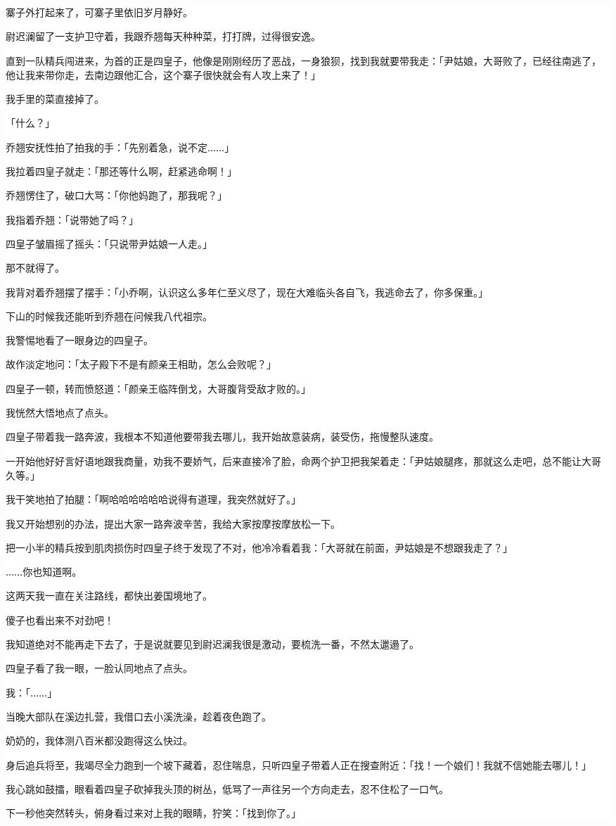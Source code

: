 寨子外打起来了，可寨子里依旧岁月静好。

尉迟澜留了一支护卫守着，我跟乔翘每天种种菜，打打牌，过得很安逸。

直到一队精兵闯进来，为首的正是四皇子，他像是刚刚经历了恶战，一身狼狈，找到我就要带我走：「尹姑娘，大哥败了，已经往南逃了，他让我来带你走，去南边跟他汇合，这个寨子很快就会有人攻上来了！」

我手里的菜直接掉了。

「什么？」

乔翘安抚性拍了拍我的手：「先别着急，说不定……」

我拉着四皇子就走：「那还等什么啊，赶紧逃命啊！」

乔翘愣住了，破口大骂：「你他妈跑了，那我呢？」

我指着乔翘：「说带她了吗？」

四皇子皱眉摇了摇头：「只说带尹姑娘一人走。」

那不就得了。

我背对着乔翘摆了摆手：「小乔啊，认识这么多年仁至义尽了，现在大难临头各自飞，我逃命去了，你多保重。」

下山的时候我还能听到乔翘在问候我八代祖宗。

我警惕地看了一眼身边的四皇子。

故作淡定地问：「太子殿下不是有颜亲王相助，怎么会败呢？」

四皇子一顿，转而愤怒道：「颜亲王临阵倒戈，大哥腹背受敌才败的。」

我恍然大悟地点了点头。

四皇子带着我一路奔波，我根本不知道他要带我去哪儿，我开始故意装病，装受伤，拖慢整队速度。

一开始他好好言好语地跟我商量，劝我不要娇气，后来直接冷了脸，命两个护卫把我架着走：「尹姑娘腿疼，那就这么走吧，总不能让大哥久等。」

我干笑地拍了拍腿：「啊哈哈哈哈哈哈说得有道理，我突然就好了。」

我又开始想别的办法，提出大家一路奔波辛苦，我给大家按摩按摩放松一下。

把一小半的精兵按到肌肉损伤时四皇子终于发现了不对，他冷冷看着我：「大哥就在前面，尹姑娘是不想跟我走了？」

……你也知道啊。

这两天我一直在关注路线，都快出姜国境地了。

傻子也看出来不对劲吧！

我知道绝对不能再走下去了，于是说就要见到尉迟澜我很是激动，要梳洗一番，不然太邋遢了。

四皇子看了我一眼，一脸认同地点了点头。

我：「……」

当晚大部队在溪边扎营，我借口去小溪洗澡，趁着夜色跑了。

奶奶的，我体测八百米都没跑得这么快过。

身后追兵将至，我竭尽全力跑到一个坡下藏着，忍住喘息，只听四皇子带着人正在搜查附近：「找！一个娘们！我就不信她能去哪儿！」

我心跳如鼓擂，眼看着四皇子砍掉我头顶的树丛，低骂了一声往另一个方向走去，忍不住松了一口气。

下一秒他突然转头，俯身看过来对上我的眼睛，狞笑：「找到你了。」
